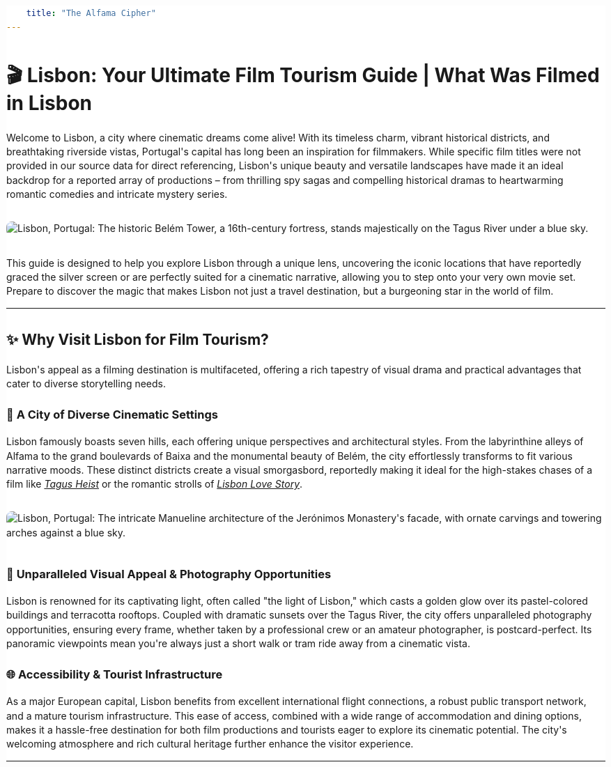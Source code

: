 ```yaml
    title: "The Alfama Cipher"
---
```


# 🎬 Lisbon: Your Ultimate Film Tourism Guide | What Was Filmed in Lisbon

Welcome to Lisbon, a city where cinematic dreams come alive! With its timeless charm, vibrant historical districts, and breathtaking riverside vistas, Portugal's capital has long been an inspiration for filmmakers. While specific film titles were not provided in our source data for direct referencing, Lisbon's unique beauty and versatile landscapes have made it an ideal backdrop for a reported array of productions – from thrilling spy sagas and compelling historical dramas to heartwarming romantic comedies and intricate mystery series.

<img src="https://portugal-magik.com/wp-content/uploads/2019/05/Lisbon_Private_Tours_Portugal_BelemTower.jpg" alt="Lisbon, Portugal: The historic Belém Tower, a 16th-century fortress, stands majestically on the Tagus River under a blue sky." style="width: 100%; height: auto; border-radius: 8px; margin: 15px 0;" />

This guide is designed to help you explore Lisbon through a unique lens, uncovering the iconic locations that have reportedly graced the silver screen or are perfectly suited for a cinematic narrative, allowing you to step onto your very own movie set. Prepare to discover the magic that makes Lisbon not just a travel destination, but a burgeoning star in the world of film.

---

## ✨ Why Visit Lisbon for Film Tourism?

Lisbon's appeal as a filming destination is multifaceted, offering a rich tapestry of visual drama and practical advantages that cater to diverse storytelling needs.

### 🎥 **A City of Diverse Cinematic Settings**
Lisbon famously boasts seven hills, each offering unique perspectives and architectural styles. From the labyrinthine alleys of Alfama to the grand boulevards of Baixa and the monumental beauty of Belém, the city effortlessly transforms to fit various narrative moods. These distinct districts create a visual smorgasbord, reportedly making it ideal for the high-stakes chases of a film like [*Tagus Heist*](/films/where-was-tagus-heist-filmed) or the romantic strolls of [*Lisbon Love Story*](/films/where-was-lisbon-love-story-filmed).

<img src="https://cdn-imgix.headout.com/media/images/4315213971783a1e40363712dda0d182-Jero-nimosMonasteryfrontview.jpg?auto=format&w=900&h=562.5&q=90&fit=crop&ar=16%3A10" alt="Lisbon, Portugal: The intricate Manueline architecture of the Jerónimos Monastery's facade, with ornate carvings and towering arches against a blue sky." style="width: 100%; height: auto; border-radius: 8px; margin: 15px 0;" />

### 📸 **Unparalleled Visual Appeal & Photography Opportunities**
Lisbon is renowned for its captivating light, often called "the light of Lisbon," which casts a golden glow over its pastel-colored buildings and terracotta rooftops. Coupled with dramatic sunsets over the Tagus River, the city offers unparalleled photography opportunities, ensuring every frame, whether taken by a professional crew or an amateur photographer, is postcard-perfect. Its panoramic viewpoints mean you're always just a short walk or tram ride away from a cinematic vista.

### 🌐 **Accessibility & Tourist Infrastructure**
As a major European capital, Lisbon benefits from excellent international flight connections, a robust public transport network, and a mature tourism infrastructure. This ease of access, combined with a wide range of accommodation and dining options, makes it a hassle-free destination for both film productions and tourists eager to explore its cinematic potential. The city's welcoming atmosphere and rich cultural heritage further enhance the visitor experience.

---